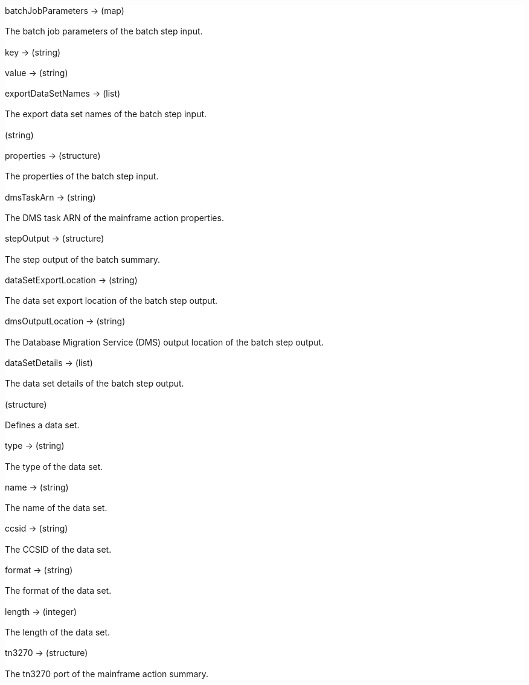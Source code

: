 batchJobParameters -> (map)

The batch job parameters of the batch step input.

key -> (string)

value -> (string)

exportDataSetNames -> (list)

The export data set names of the batch step input.

(string)

properties -> (structure)

The properties of the batch step input.

dmsTaskArn -> (string)

The DMS task ARN of the mainframe action properties.

stepOutput -> (structure)

The step output of the batch summary.

dataSetExportLocation -> (string)

The data set export location of the batch step output.

dmsOutputLocation -> (string)

The Database Migration Service (DMS) output location of the batch step output.

dataSetDetails -> (list)

The data set details of the batch step output.

(structure)

Defines a data set.

type -> (string)

The type of the data set.

name -> (string)

The name of the data set.

ccsid -> (string)

The CCSID of the data set.

format -> (string)

The format of the data set.

length -> (integer)

The length of the data set.

tn3270 -> (structure)

The tn3270 port of the mainframe action summary.

